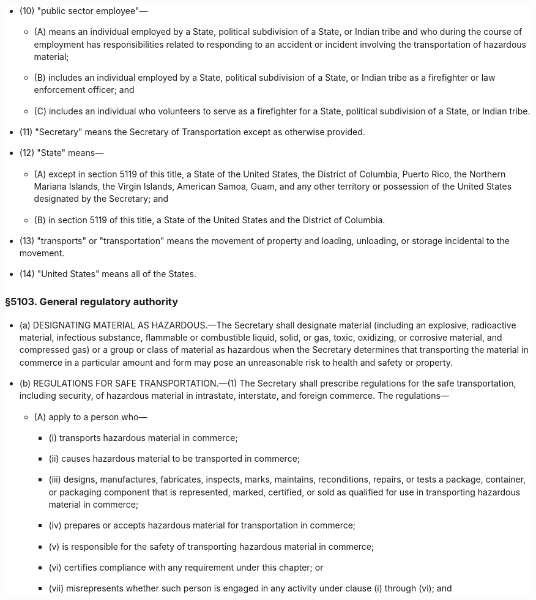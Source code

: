 
  * (10) "public sector employee"—

    * (A) means an individual employed by a State, political subdivision of a State, or Indian tribe and who during the course of employment has responsibilities related to responding to an accident or incident involving the transportation of hazardous material;

    * (B) includes an individual employed by a State, political subdivision of a State, or Indian tribe as a firefighter or law enforcement officer; and

    * (C) includes an individual who volunteers to serve as a firefighter for a State, political subdivision of a State, or Indian tribe.


  * (11) "Secretary" means the Secretary of Transportation except as otherwise provided.

  * (12) "State" means—

    * (A) except in section 5119 of this title, a State of the United States, the District of Columbia, Puerto Rico, the Northern Mariana Islands, the Virgin Islands, American Samoa, Guam, and any other territory or possession of the United States designated by the Secretary; and

    * (B) in section 5119 of this title, a State of the United States and the District of Columbia.


  * (13) "transports" or "transportation" means the movement of property and loading, unloading, or storage incidental to the movement.

  * (14) "United States" means all of the States.

### §5103. General regulatory authority
* (a) DESIGNATING MATERIAL AS HAZARDOUS.—The Secretary shall designate material (including an explosive, radioactive material, infectious substance, flammable or combustible liquid, solid, or gas, toxic, oxidizing, or corrosive material, and compressed gas) or a group or class of material as hazardous when the Secretary determines that transporting the material in commerce in a particular amount and form may pose an unreasonable risk to health and safety or property.

* (b) REGULATIONS FOR SAFE TRANSPORTATION.—(1) The Secretary shall prescribe regulations for the safe transportation, including security, of hazardous material in intrastate, interstate, and foreign commerce. The regulations—

  * (A) apply to a person who—

    * (i) transports hazardous material in commerce;

    * (ii) causes hazardous material to be transported in commerce;

    * (iii) designs, manufactures, fabricates, inspects, marks, maintains, reconditions, repairs, or tests a package, container, or packaging component that is represented, marked, certified, or sold as qualified for use in transporting hazardous material in commerce;

    * (iv) prepares or accepts hazardous material for transportation in commerce;

    * (v) is responsible for the safety of transporting hazardous material in commerce;

    * (vi) certifies compliance with any requirement under this chapter; or

    * (vii) misrepresents whether such person is engaged in any activity under clause (i) through (vi); and

